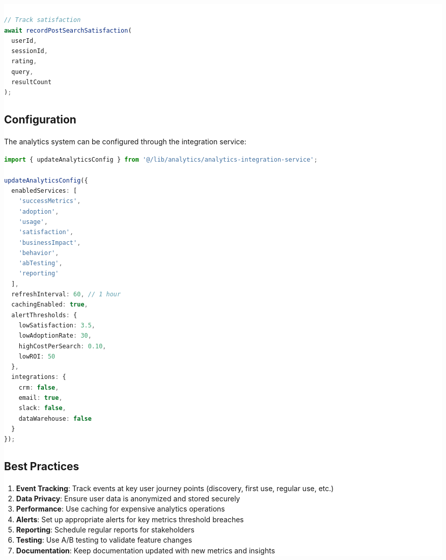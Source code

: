 ```typescript

// Track satisfaction
await recordPostSearchSatisfaction(
  userId,
  sessionId,
  rating,
  query,
  resultCount
);
```

## Configuration

The analytics system can be configured through the integration service:

```typescript
import { updateAnalyticsConfig } from '@/lib/analytics/analytics-integration-service';

updateAnalyticsConfig({
  enabledServices: [
    'successMetrics',
    'adoption',
    'usage',
    'satisfaction',
    'businessImpact',
    'behavior',
    'abTesting',
    'reporting'
  ],
  refreshInterval: 60, // 1 hour
  cachingEnabled: true,
  alertThresholds: {
    lowSatisfaction: 3.5,
    lowAdoptionRate: 30,
    highCostPerSearch: 0.10,
    lowROI: 50
  },
  integrations: {
    crm: false,
    email: true,
    slack: false,
    dataWarehouse: false
  }
});
```

## Best Practices

1. **Event Tracking**: Track events at key user journey points (discovery, first use, regular use, etc.)
2. **Data Privacy**: Ensure user data is anonymized and stored securely
3. **Performance**: Use caching for expensive analytics operations
4. **Alerts**: Set up appropriate alerts for key metrics threshold breaches
5. **Reporting**: Schedule regular reports for stakeholders
6. **Testing**: Use A/B testing to validate feature changes
7. **Documentation**: Keep documentation updated with new metrics and insights
